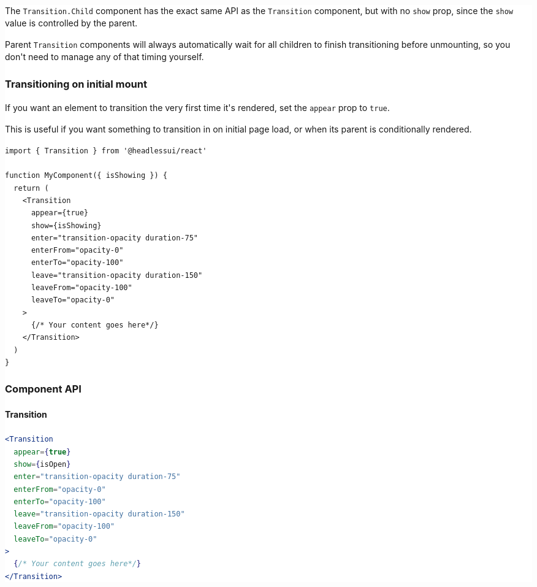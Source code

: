 The `Transition.Child` component has the exact same API as the `Transition` component, but with no `show` prop, since the `show` value is controlled by the parent.

Parent `Transition` components will always automatically wait for all children to finish transitioning before unmounting, so you don't need to manage any of that timing yourself.

### Transitioning on initial mount

If you want an element to transition the very first time it's rendered, set the `appear` prop to `true`.

This is useful if you want something to transition in on initial page load, or when its parent is conditionally rendered.

```tsx
import { Transition } from '@headlessui/react'

function MyComponent({ isShowing }) {
  return (
    <Transition
      appear={true}
      show={isShowing}
      enter="transition-opacity duration-75"
      enterFrom="opacity-0"
      enterTo="opacity-100"
      leave="transition-opacity duration-150"
      leaveFrom="opacity-100"
      leaveTo="opacity-0"
    >
      {/* Your content goes here*/}
    </Transition>
  )
}
```

### Component API

#### Transition

```jsx
<Transition
  appear={true}
  show={isOpen}
  enter="transition-opacity duration-75"
  enterFrom="opacity-0"
  enterTo="opacity-100"
  leave="transition-opacity duration-150"
  leaveFrom="opacity-100"
  leaveTo="opacity-0"
>
  {/* Your content goes here*/}
</Transition>
```

